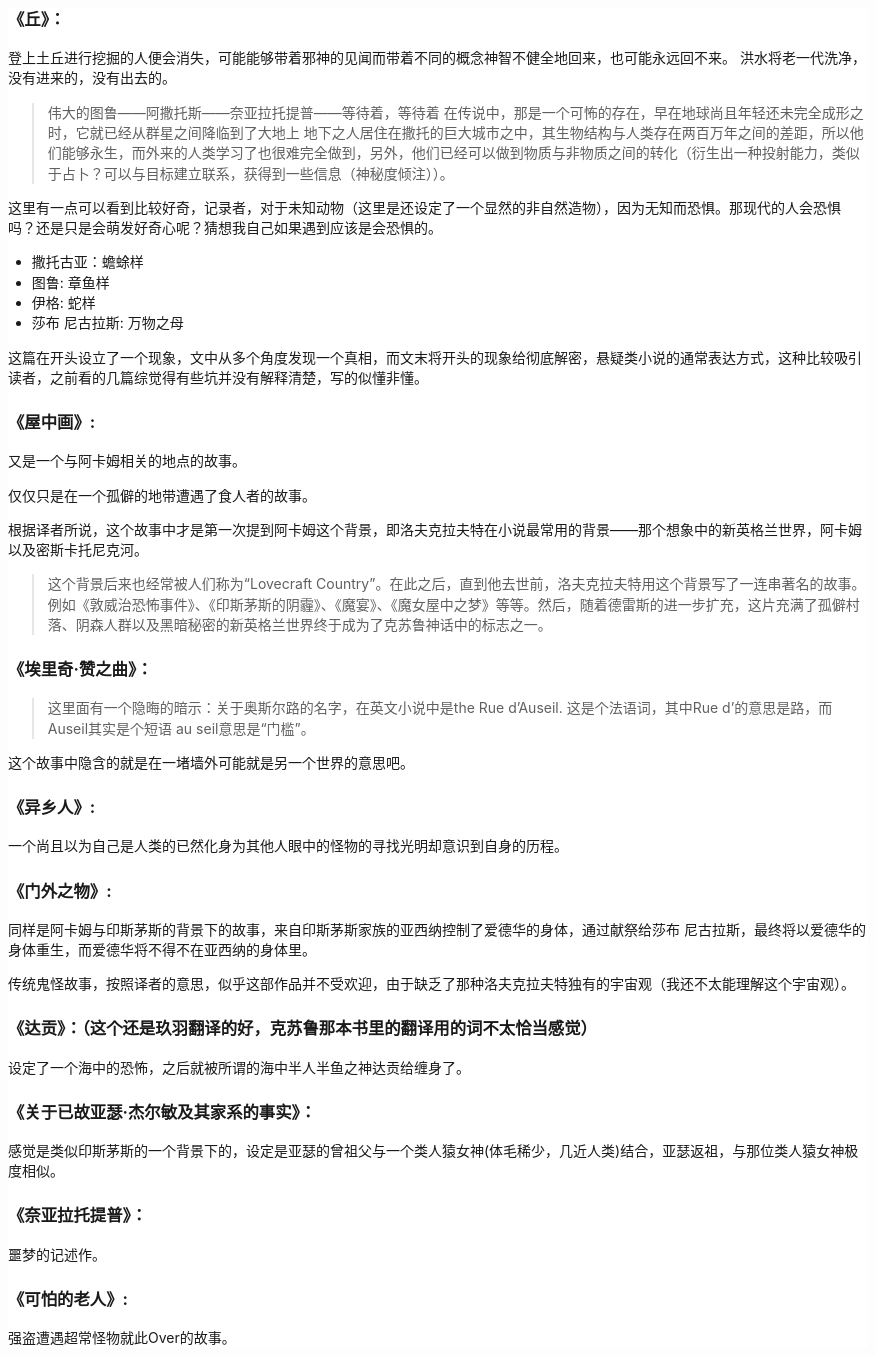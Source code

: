 ### 《丘》：
登上土丘进行挖掘的人便会消失，可能能够带着邪神的见闻而带着不同的概念神智不健全地回来，也可能永远回不来。
洪水将老一代洗净，没有进来的，没有出去的。

>伟大的图鲁——阿撒托斯——奈亚拉托提普——等待着，等待着
>在传说中，那是一个可怖的存在，早在地球尚且年轻还未完全成形之时，它就已经从群星之间降临到了大地上
>地下之人居住在撒托的巨大城市之中，其生物结构与人类存在两百万年之间的差距，所以他们能够永生，而外来的人类学习了也很难完全做到，另外，他们已经可以做到物质与非物质之间的转化（衍生出一种投射能力，类似于占卜？可以与目标建立联系，获得到一些信息（神秘度倾注））。

这里有一点可以看到比较好奇，记录者，对于未知动物（这里是还设定了一个显然的非自然造物），因为无知而恐惧。那现代的人会恐惧吗？还是只是会萌发好奇心呢？猜想我自己如果遇到应该是会恐惧的。

* 撒托古亚：蟾蜍样
* 图鲁: 章鱼样
* 伊格: 蛇样
* 莎布 尼古拉斯: 万物之母

这篇在开头设立了一个现象，文中从多个角度发现一个真相，而文末将开头的现象给彻底解密，悬疑类小说的通常表达方式，这种比较吸引读者，之前看的几篇综觉得有些坑并没有解释清楚，写的似懂非懂。

### 《屋中画》:
又是一个与阿卡姆相关的地点的故事。

仅仅只是在一个孤僻的地带遭遇了食人者的故事。

根据译者所说，这个故事中才是第一次提到阿卡姆这个背景，即洛夫克拉夫特在小说最常用的背景——那个想象中的新英格兰世界，阿卡姆以及密斯卡托尼克河。

>这个背景后来也经常被人们称为“Lovecraft Country”。在此之后，直到他去世前，洛夫克拉夫特用这个背景写了一连串著名的故事。例如《敦威治恐怖事件》、《印斯茅斯的阴霾》、《魔宴》、《魔女屋中之梦》等等。然后，随着德雷斯的进一步扩充，这片充满了孤僻村落、阴森人群以及黑暗秘密的新英格兰世界终于成为了克苏鲁神话中的标志之一。

### 《埃里奇·赞之曲》：
>这里面有一个隐晦的暗示：关于奥斯尔路的名字，在英文小说中是the Rue d’Auseil. 这是个法语词，其中Rue d’的意思是路，而Auseil其实是个短语 au seil意思是“门槛”。

这个故事中隐含的就是在一堵墙外可能就是另一个世界的意思吧。

### 《异乡人》:
一个尚且以为自己是人类的已然化身为其他人眼中的怪物的寻找光明却意识到自身的历程。

### 《门外之物》:
同样是阿卡姆与印斯茅斯的背景下的故事，来自印斯茅斯家族的亚西纳控制了爱德华的身体，通过献祭给莎布 尼古拉斯，最终将以爱德华的身体重生，而爱德华将不得不在亚西纳的身体里。

传统鬼怪故事，按照译者的意思，似乎这部作品并不受欢迎，由于缺乏了那种洛夫克拉夫特独有的宇宙观（我还不太能理解这个宇宙观）。

### 《达贡》：（这个还是玖羽翻译的好，克苏鲁那本书里的翻译用的词不太恰当感觉）
设定了一个海中的恐怖，之后就被所谓的海中半人半鱼之神达贡给缠身了。

### 《关于已故亚瑟·杰尔敏及其家系的事实》：
感觉是类似印斯茅斯的一个背景下的，设定是亚瑟的曾祖父与一个类人猿女神(体毛稀少，几近人类)结合，亚瑟返祖，与那位类人猿女神极度相似。

### 《奈亚拉托提普》：
噩梦的记述作。

### 《可怕的老人》:
强盗遭遇超常怪物就此Over的故事。
